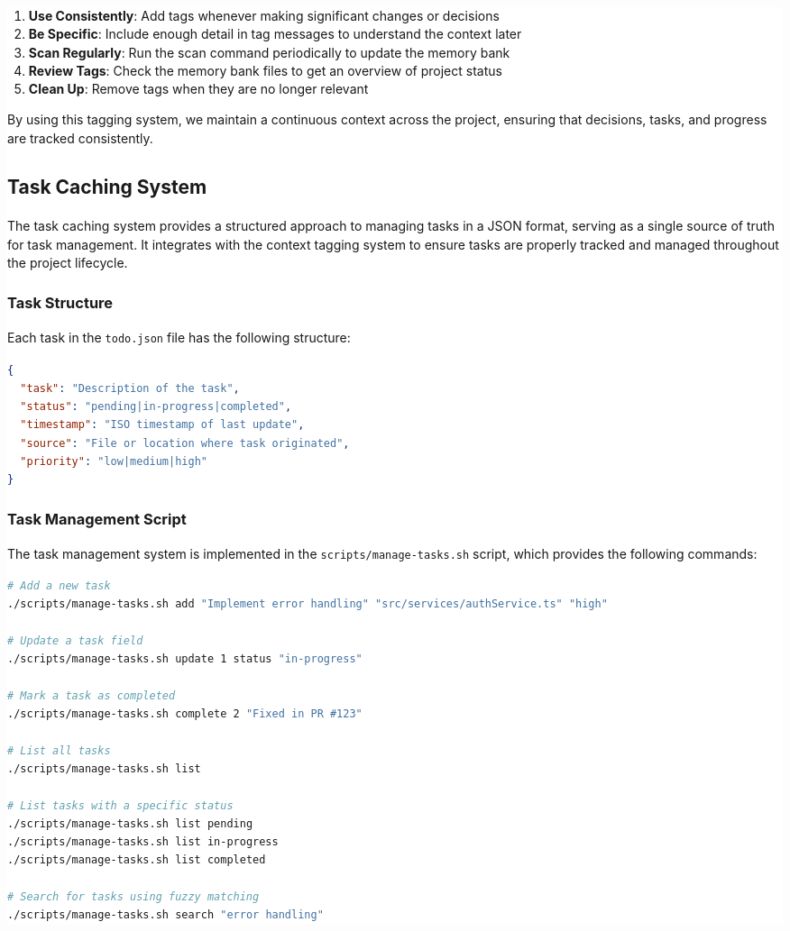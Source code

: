 1. **Use Consistently**: Add tags whenever making significant changes or decisions
2. **Be Specific**: Include enough detail in tag messages to understand the context later
3. **Scan Regularly**: Run the scan command periodically to update the memory bank
4. **Review Tags**: Check the memory bank files to get an overview of project status
5. **Clean Up**: Remove tags when they are no longer relevant

By using this tagging system, we maintain a continuous context across the project, ensuring that decisions, tasks, and progress are tracked consistently.

## Task Caching System

The task caching system provides a structured approach to managing tasks in a JSON format, serving as a single source of truth for task management. It integrates with the context tagging system to ensure tasks are properly tracked and managed throughout the project lifecycle.

### Task Structure

Each task in the `todo.json` file has the following structure:

```json
{
  "task": "Description of the task",
  "status": "pending|in-progress|completed",
  "timestamp": "ISO timestamp of last update",
  "source": "File or location where task originated",
  "priority": "low|medium|high"
}
```

### Task Management Script

The task management system is implemented in the `scripts/manage-tasks.sh` script, which provides the following commands:

```bash
# Add a new task
./scripts/manage-tasks.sh add "Implement error handling" "src/services/authService.ts" "high"

# Update a task field
./scripts/manage-tasks.sh update 1 status "in-progress"

# Mark a task as completed
./scripts/manage-tasks.sh complete 2 "Fixed in PR #123"

# List all tasks
./scripts/manage-tasks.sh list

# List tasks with a specific status
./scripts/manage-tasks.sh list pending
./scripts/manage-tasks.sh list in-progress
./scripts/manage-tasks.sh list completed

# Search for tasks using fuzzy matching
./scripts/manage-tasks.sh search "error handling"
```
